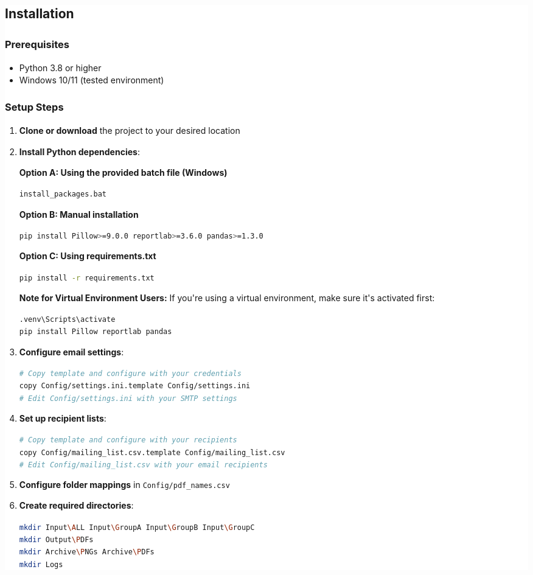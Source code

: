 ## Installation

### Prerequisites
- Python 3.8 or higher
- Windows 10/11 (tested environment)

### Setup Steps

1. **Clone or download** the project to your desired location

2. **Install Python dependencies**:
   
   **Option A: Using the provided batch file (Windows)**
   ```cmd
   install_packages.bat
   ```
   
   **Option B: Manual installation**
   ```bash
   pip install Pillow>=9.0.0 reportlab>=3.6.0 pandas>=1.3.0
   ```
   
   **Option C: Using requirements.txt**
   ```bash
   pip install -r requirements.txt
   ```
   
   **Note for Virtual Environment Users:**
   If you're using a virtual environment, make sure it's activated first:
   ```cmd
   .venv\Scripts\activate
   pip install Pillow reportlab pandas
   ```

3. **Configure email settings**:
   ```bash
   # Copy template and configure with your credentials
   copy Config/settings.ini.template Config/settings.ini
   # Edit Config/settings.ini with your SMTP settings
   ```

4. **Set up recipient lists**:
   ```bash
   # Copy template and configure with your recipients
   copy Config/mailing_list.csv.template Config/mailing_list.csv
   # Edit Config/mailing_list.csv with your email recipients
   ```

5. **Configure folder mappings** in `Config/pdf_names.csv`

6. **Create required directories**:
   ```bash
   mkdir Input\ALL Input\GroupA Input\GroupB Input\GroupC
   mkdir Output\PDFs
   mkdir Archive\PNGs Archive\PDFs
   mkdir Logs
   ```
